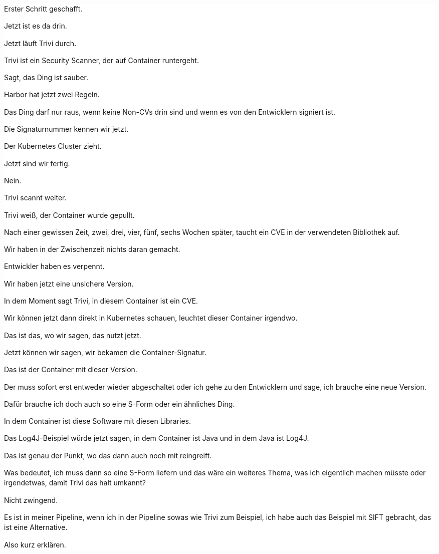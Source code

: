 Erster Schritt geschafft.

Jetzt ist es da drin.

Jetzt läuft Trivi durch.

Trivi ist ein Security Scanner, der auf Container runtergeht.

Sagt, das Ding ist sauber.

Harbor hat jetzt zwei Regeln.

Das Ding darf nur raus, wenn keine Non-CVs drin sind und wenn es von den Entwicklern signiert ist.

Die Signaturnummer kennen wir jetzt.

Der Kubernetes Cluster zieht.

Jetzt sind wir fertig.

Nein.

Trivi scannt weiter.

Trivi weiß, der Container wurde gepullt.

Nach einer gewissen Zeit, zwei, drei, vier, fünf, sechs Wochen später, taucht ein CVE in der verwendeten Bibliothek auf.

Wir haben in der Zwischenzeit nichts daran gemacht.

Entwickler haben es verpennt.

Wir haben jetzt eine unsichere Version.

In dem Moment sagt Trivi, in diesem Container ist ein CVE.

Wir können jetzt dann direkt in Kubernetes schauen, leuchtet dieser Container irgendwo.

Das ist das, wo wir sagen, das nutzt jetzt.

Jetzt können wir sagen, wir bekamen die Container-Signatur.

Das ist der Container mit dieser Version.

Der muss sofort erst entweder wieder abgeschaltet oder ich gehe zu den Entwicklern und sage, ich brauche eine neue Version.

Dafür brauche ich doch auch so eine S-Form oder ein ähnliches Ding.

In dem Container ist diese Software mit diesen Libraries.

Das Log4J-Beispiel würde jetzt sagen, in dem Container ist Java und in dem Java ist Log4J.

Das ist genau der Punkt, wo das dann auch noch mit reingreift.

Was bedeutet, ich muss dann so eine S-Form liefern und das wäre ein weiteres Thema, was ich eigentlich machen müsste oder irgendetwas, damit Trivi das halt umkannt?

Nicht zwingend.

Es ist in meiner Pipeline, wenn ich in der Pipeline sowas wie Trivi zum Beispiel, ich habe auch das Beispiel mit SIFT gebracht, das ist eine Alternative.

Also kurz erklären.
